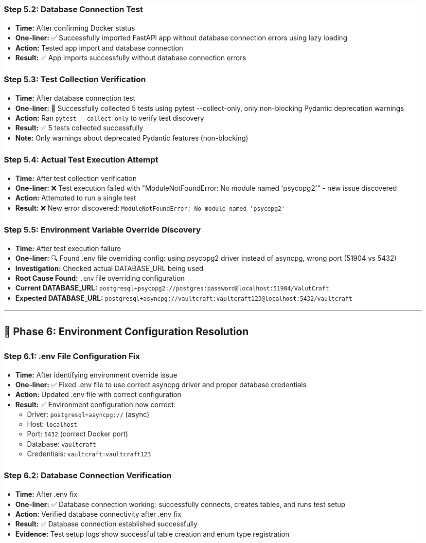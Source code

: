 ### **Step 5.2: Database Connection Test**
- **Time:** After confirming Docker status
- **One-liner:** ✅ Successfully imported FastAPI app without database connection errors using lazy loading
- **Action:** Tested app import and database connection
- **Result:** ✅ App imports successfully without database connection errors

### **Step 5.3: Test Collection Verification**
- **Time:** After database connection test
- **One-liner:** 🧪 Successfully collected 5 tests using pytest --collect-only, only non-blocking Pydantic deprecation warnings
- **Action:** Ran `pytest --collect-only` to verify test discovery
- **Result:** ✅ 5 tests collected successfully
- **Note:** Only warnings about deprecated Pydantic features (non-blocking)

### **Step 5.4: Actual Test Execution Attempt**
- **Time:** After test collection verification
- **One-liner:** ❌ Test execution failed with "ModuleNotFoundError: No module named 'psycopg2'" - new issue discovered
- **Action:** Attempted to run a single test
- **Result:** ❌ New error discovered: `ModuleNotFoundError: No module named 'psycopg2'`

### **Step 5.5: Environment Variable Override Discovery**
- **Time:** After test execution failure
- **One-liner:** 🔍 Found .env file overriding config: using psycopg2 driver instead of asyncpg, wrong port (51904 vs 5432)
- **Investigation:** Checked actual DATABASE_URL being used
- **Root Cause Found:** `.env` file overriding configuration
- **Current DATABASE_URL:** `postgresql+psycopg2://postgres:password@localhost:51904/ValutCraft`
- **Expected DATABASE_URL:** `postgresql+asyncpg://vaultcraft:vaultcraft123@localhost:5432/vaultcraft`

---

## 🔧 Phase 6: Environment Configuration Resolution

### **Step 6.1: .env File Configuration Fix**
- **Time:** After identifying environment override issue
- **One-liner:** ✅ Fixed .env file to use correct asyncpg driver and proper database credentials
- **Action:** Updated .env file with correct configuration
- **Result:** ✅ Environment configuration now correct:
  - Driver: `postgresql+asyncpg://` (async)
  - Host: `localhost`
  - Port: `5432` (correct Docker port)
  - Database: `vaultcraft`
  - Credentials: `vaultcraft:vaultcraft123`

### **Step 6.2: Database Connection Verification**
- **Time:** After .env fix
- **One-liner:** ✅ Database connection working: successfully connects, creates tables, and runs test setup
- **Action:** Verified database connectivity after .env fix
- **Result:** ✅ Database connection established successfully
- **Evidence:** Test setup logs show successful table creation and enum type registration
